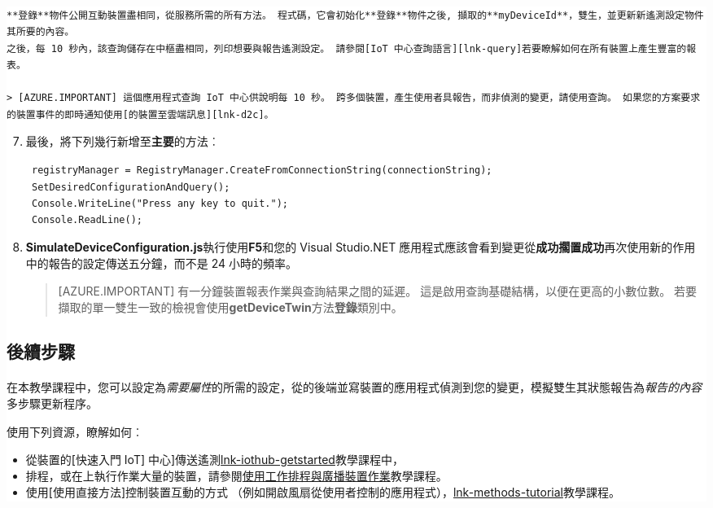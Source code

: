     **登錄**物件公開互動裝置盡相同，從服務所需的所有方法。 程式碼，它會初始化**登錄**物件之後, 擷取的**myDeviceId**，雙生，並更新新遙測設定物件其所要的內容。
    之後，每 10 秒內，該查詢儲存在中樞盡相同，列印想要與報告遙測設定。 請參閱[IoT 中心查詢語言][lnk-query]若要瞭解如何在所有裝置上產生豐富的報表。

    > [AZURE.IMPORTANT] 這個應用程式查詢 IoT 中心供說明每 10 秒。 跨多個裝置，產生使用者具報告，而非偵測的變更，請使用查詢。 如果您的方案要求的裝置事件的即時通知使用[的裝置至雲端訊息][lnk-d2c]。

7. 最後，將下列幾行新增至**主要**的方法︰

        registryManager = RegistryManager.CreateFromConnectionString(connectionString);
        SetDesiredConfigurationAndQuery();
        Console.WriteLine("Press any key to quit.");
        Console.ReadLine();

8. **SimulateDeviceConfiguration.js**執行使用**F5**和您的 Visual Studio.NET 應用程式應該會看到變更從**成功****擱置****成功**再次使用新的作用中的報告的設定傳送五分鐘，而不是 24 小時的頻率。

    > [AZURE.IMPORTANT] 有一分鐘裝置報表作業與查詢結果之間的延遲。 這是啟用查詢基礎結構，以便在更高的小數位數。 若要擷取的單一雙生一致的檢視會使用**getDeviceTwin**方法**登錄**類別中。

## <a name="next-steps"></a>後續步驟

在本教學課程中，您可以設定為*需要屬性*的所需的設定，從的後端並寫裝置的應用程式偵測到您的變更，模擬雙生其狀態報告為*報告的內容*多步驟更新程序。

使用下列資源，瞭解如何︰

- 從裝置的[快速入門 IoT] 中心]傳送遙測[lnk-iothub-getstarted]教學課程中，
- 排程，或在上執行作業大量的裝置，請參閱[使用工作排程與廣播裝置作業][lnk-schedule-jobs]教學課程。
- 使用[使用直接方法]控制裝置互動的方式 （例如開啟風扇從使用者控制的應用程式），[lnk-methods-tutorial]教學課程。


[img-servicenuget]: media/iot-hub-csharp-node-twin-getstarted/servicesdknuget.png
[img-createapp]: media/iot-hub-csharp-node-twin-getstarted/createnetapp.png


[lnk-hub-sdks]: iot-hub-devguide-sdks.md
[lnk-free-trial]: http://azure.microsoft.com/pricing/free-trial/
[lnk-nuget-service-sdk]: https://www.nuget.org/packages/Microsoft.Azure.Devices/1.1.0-preview-004

[lnk-devguide-jobs]: iot-hub-devguide-jobs.md
[lnk-query]: iot-hub-devguide-query-language.md
[lnk-d2c]: iot-hub-devguide-messaging.md#device-to-cloud-messages
[lnk-methods]: iot-hub-devguide-direct-methods.md
[lnk-dm-overview]: iot-hub-device-management-overview.md
[lnk-twin-tutorial]: iot-hub-node-node-twin-getstarted.md
[lnk-schedule-jobs]: iot-hub-schedule-jobs.md
[lnk-dev-setup]: https://github.com/Azure/azure-iot-sdks/blob/master/doc/get_started/node-devbox-setup.md
[lnk-connect-device]: https://azure.microsoft.com/develop/iot/
[lnk-device-management]: iot-hub-device-management-get-started.md
[lnk-gateway-SDK]: iot-hub-linux-gateway-sdk-get-started.md
[lnk-iothub-getstarted]: iot-hub-node-node-getstarted.md
[lnk-methods-tutorial]: iot-hub-c2d-methods.md

[lnk-guid]: https://en.wikipedia.org/wiki/Globally_unique_identifier

[lnk-how-to-configure-createapp]: iot-hub-node-node-twin-how-to-configure.md#create-the-simulated-device-app

